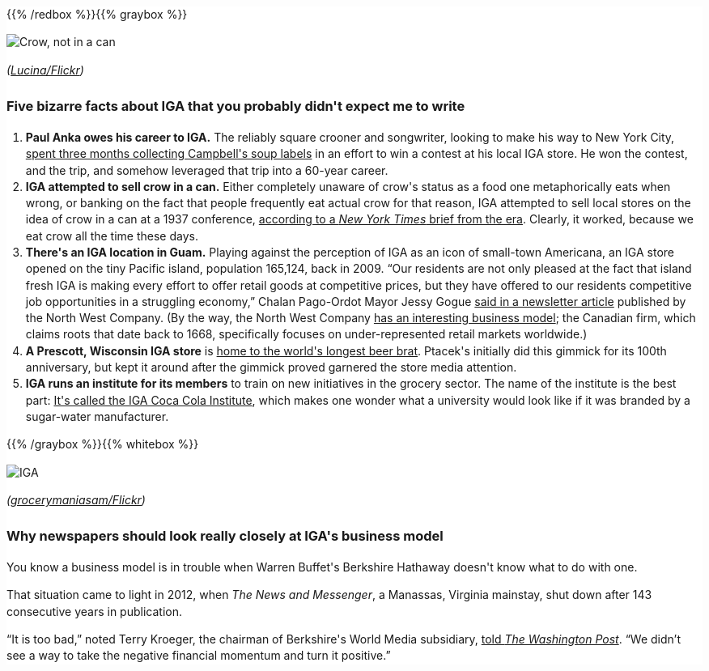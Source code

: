 {{% /redbox %}}{{% graybox %}}

![Crow, not in a can](http://tedium.imgix.net/2017/06/0707_crow.jpg)

*([Lucina/Flickr](https://www.flickr.com/photos/lucina/52537862/))*

### Five bizarre facts about IGA that you probably didn't expect me to write

1. **Paul Anka owes his career to IGA.** The reliably square crooner and songwriter, looking to make his way to New York City, [spent three months collecting Campbell's soup labels](http://paulanka.com/biography/) in an effort to win a contest at his local IGA store. He won the contest, and the trip, and somehow leveraged that trip into a 60-year career.
2. **IGA attempted to sell crow in a can.** Either completely unaware of crow's status as a food one metaphorically eats when wrong, or banking on the fact that people frequently eat actual crow for that reason, IGA attempted to sell local stores on the idea of crow in a can at a 1937 conference, [according to a *New York Times* brief from the era](http://query.nytimes.com/gst/abstract.html?res=9A02E7D6143DE23ABC4C51DFBF66838C629EDE&legacy=true). Clearly, it worked, because we eat crow all the time these days. 
3. **There's an IGA location in Guam.** Playing against the perception of IGA as an icon of small-town Americana, an IGA store opened on the tiny Pacific island, population 165,124, back in 2009. “Our residents are not only pleased at the fact that island fresh IGA is making every effort to offer retail goods at competitive prices, but they have offered to our residents competitive job opportunities in a struggling economy,” Chalan Pago-Ordot Mayor Jessy Gogue [said in a newsletter article](http://www.northwest.ca/content/news_releases/Island_Fresh_Grand_Opening_-_Marianas_Business_Journal.pdf) published by the North West Company. (By the way, the North West Company [has an interesting business model](http://www.northwest.ca/about-us/company-profile.php); the Canadian firm, which claims roots that date back to 1668, specifically focuses on under-represented retail markets worldwide.)
4. **A Prescott, Wisconsin IGA store** is [home to the world's longest beer brat](http://growlermag.com/community-pride-history-and-really-big-brats/). Ptacek's initially did this gimmick for its 100th anniversary, but kept it around after the gimmick proved garnered the store media attention.
5. **IGA runs an institute for its members** to train on new initiatives in the grocery sector. The name of the institute is the best part: [It's called the IGA Coca Cola Institute](http://www.igainstitute.com/), which makes one wonder what a university would look like if it was branded by a sugar-water manufacturer. 

{{% /graybox %}}{{% whitebox %}}

![IGA](http://res.cloudinary.com/tedium/image/upload/v1467960593/mbhr7zhhjkqamnbj2zdn.jpg)

*([grocerymaniasam/Flickr](https://www.flickr.com/photos/grocerymaniasam/25726865890/))*

### Why newspapers should look really closely at IGA's business model

You know a business model is in trouble when Warren Buffet's Berkshire Hathaway doesn't know what to do with one.

That situation came to light in 2012, when *The News and Messenger*, a Manassas, Virginia mainstay, shut down after 143 consecutive years in publication. 

“It is too bad,” noted Terry Kroeger, the chairman of Berkshire's World Media subsidiary, [told *The Washington Post*](https://www.washingtonpost.com/blogs/the-state-of-nova/post/manassas-news-and-messenger-and-insidenovacom-top-prince-william-news-sources-closing-down/2012/11/14/e2f8bde2-2e7b-11e2-89d4-040c9330702a_blog.html). “We didn’t see a way to take the negative financial momentum and turn it positive.”
